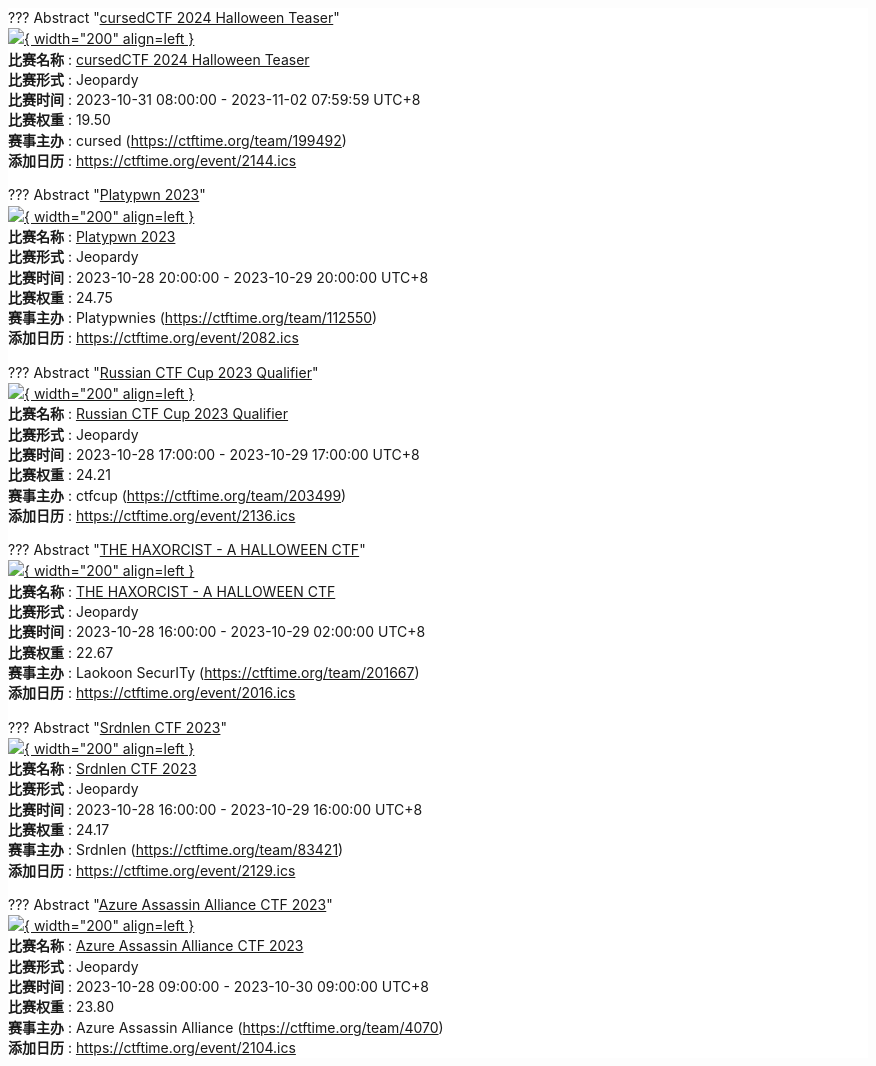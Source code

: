 ??? Abstract "[cursedCTF 2024 Halloween Teaser](https://cursedc.tf/)"\
[![](https://ctftime.org/media/events/cursedctf\_halloween\_teaser.jpg){ width="200" align=left }](https://cursedc.tf/)\
**比赛名称** : [cursedCTF 2024 Halloween Teaser](https://cursedc.tf/)\
**比赛形式** : Jeopardy\
**比赛时间** : 2023-10-31 08:00:00 - 2023-11-02 07:59:59 UTC+8\
**比赛权重** : 19.50\
**赛事主办** : cursed (https://ctftime.org/team/199492)\
**添加日历** : https://ctftime.org/event/2144.ics

??? Abstract "[Platypwn 2023](https://platypwn.ctf.platypwnies.de/)"\
[![](https://ctftime.org/media/events/a1c3d5bc6d43496ab202de9be30f3cd9.jpg){ width="200" align=left }](https://platypwn.ctf.platypwnies.de/)\
**比赛名称** : [Platypwn 2023](https://platypwn.ctf.platypwnies.de/)\
**比赛形式** : Jeopardy\
**比赛时间** : 2023-10-28 20:00:00 - 2023-10-29 20:00:00 UTC+8\
**比赛权重** : 24.75\
**赛事主办** : Platypwnies (https://ctftime.org/team/112550)\
**添加日历** : https://ctftime.org/event/2082.ics

??? Abstract "[Russian CTF Cup 2023 Qualifier](https://ctfcup.ru/)"\
[![](https://ctftime.org/media/events/CMjwD0td2vU.jpg){ width="200" align=left }](https://ctfcup.ru/)\
**比赛名称** : [Russian CTF Cup 2023 Qualifier](https://ctfcup.ru/)\
**比赛形式** : Jeopardy\
**比赛时间** : 2023-10-28 17:00:00 - 2023-10-29 17:00:00 UTC+8\
**比赛权重** : 24.21\
**赛事主办** : ctfcup (https://ctftime.org/team/203499)\
**添加日历** : https://ctftime.org/event/2136.ics

??? Abstract "[THE HAXORCIST - A HALLOWEEN CTF](https://laokoon-security.com/ctf2023)"\
[![](https://ctftime.org/media/events/Haxorcist\_Post\_nur\_mit\_Titel\_1080x1080px\_150\_dpi.jpg){ width="200" align=left }](https://laokoon-security.com/ctf2023)\
**比赛名称** : [THE HAXORCIST - A HALLOWEEN CTF](https://laokoon-security.com/ctf2023)\
**比赛形式** : Jeopardy\
**比赛时间** : 2023-10-28 16:00:00 - 2023-10-29 02:00:00 UTC+8\
**比赛权重** : 22.67\
**赛事主办** : Laokoon SecurITy (https://ctftime.org/team/201667)\
**添加日历** : https://ctftime.org/event/2016.ics

??? Abstract "[Srdnlen CTF 2023](https://ctf.srdnlen.it/)"\
[![](https://ctftime.org/media/events/logo\_93.png){ width="200" align=left }](https://ctf.srdnlen.it/)\
**比赛名称** : [Srdnlen CTF 2023](https://ctf.srdnlen.it/)\
**比赛形式** : Jeopardy\
**比赛时间** : 2023-10-28 16:00:00 - 2023-10-29 16:00:00 UTC+8\
**比赛权重** : 24.17\
**赛事主办** : Srdnlen (https://ctftime.org/team/83421)\
**添加日历** : https://ctftime.org/event/2129.ics

??? Abstract "[Azure Assassin Alliance CTF 2023](http://actf2023.xctf.org.cn/)"\
[![](https://ctftime.org/media/events/AAA-smaller.bmp.png){ width="200" align=left }](http://actf2023.xctf.org.cn/)\
**比赛名称** : [Azure Assassin Alliance CTF 2023](http://actf2023.xctf.org.cn/)\
**比赛形式** : Jeopardy\
**比赛时间** : 2023-10-28 09:00:00 - 2023-10-30 09:00:00 UTC+8\
**比赛权重** : 23.80\
**赛事主办** : Azure Assassin Alliance (https://ctftime.org/team/4070)\
**添加日历** : https://ctftime.org/event/2104.ics
